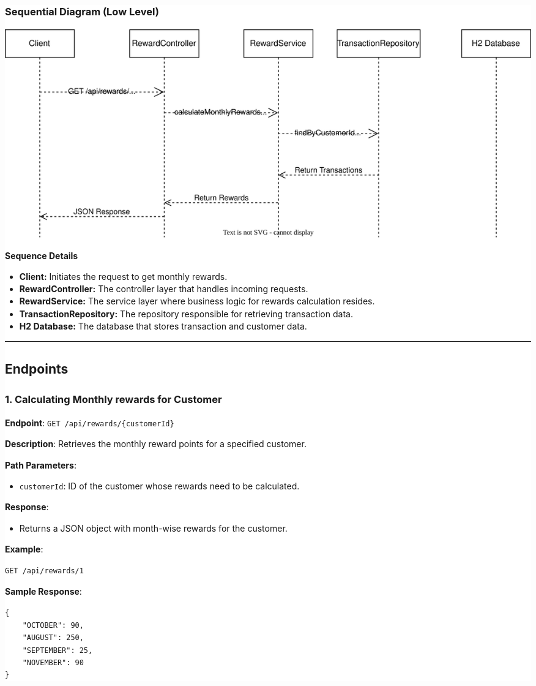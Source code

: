 
### Sequential Diagram (Low Level)

![Sequence Diagram](src/main/resources/static/Sequence.svg)

**Sequence Details**

- **Client:** Initiates the request to get monthly rewards.
- **RewardController:** The controller layer that handles incoming requests.
- **RewardService:** The service layer where business logic for rewards calculation resides.
- **TransactionRepository:** The repository responsible for retrieving transaction data.
- **H2 Database:** The database that stores transaction and customer data.

---

## Endpoints

### 1. Calculating Monthly rewards for Customer

**Endpoint**: `GET /api/rewards/{customerId}`

**Description**: Retrieves the monthly reward points for a specified customer.

**Path Parameters**: 
- `customerId`: ID of the customer whose rewards need to be calculated.

**Response**:
- Returns a JSON object with month-wise rewards for the customer.

**Example**:
```
GET /api/rewards/1
```
**Sample Response**:
```
{
    "OCTOBER": 90,
    "AUGUST": 250,
    "SEPTEMBER": 25,
    "NOVEMBER": 90
}
```
